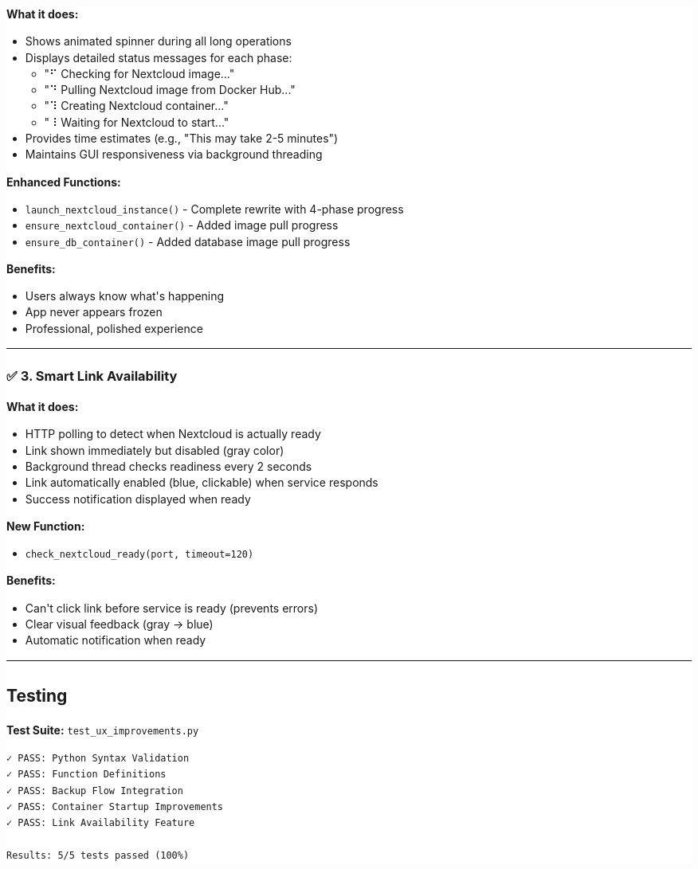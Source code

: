 **What it does:**
- Shows animated spinner during all long operations
- Displays detailed status messages for each phase:
  - "⠋ Checking for Nextcloud image..."
  - "⠙ Pulling Nextcloud image from Docker Hub..."
  - "⠹ Creating Nextcloud container..."
  - "⠸ Waiting for Nextcloud to start..."
- Provides time estimates (e.g., "This may take 2-5 minutes")
- Maintains GUI responsiveness via background threading

**Enhanced Functions:**
- `launch_nextcloud_instance()` - Complete rewrite with 4-phase progress
- `ensure_nextcloud_container()` - Added image pull progress
- `ensure_db_container()` - Added database image pull progress

**Benefits:**
- Users always know what's happening
- App never appears frozen
- Professional, polished experience

---

### ✅ 3. Smart Link Availability

**What it does:**
- HTTP polling to detect when Nextcloud is actually ready
- Link shown immediately but disabled (gray color)
- Background thread checks readiness every 2 seconds
- Link automatically enabled (blue, clickable) when service responds
- Success notification displayed when ready

**New Function:**
- `check_nextcloud_ready(port, timeout=120)`

**Benefits:**
- Can't click link before service is ready (prevents errors)
- Clear visual feedback (gray → blue)
- Automatic notification when ready

---

## Testing

**Test Suite:** `test_ux_improvements.py`

```
✓ PASS: Python Syntax Validation
✓ PASS: Function Definitions
✓ PASS: Backup Flow Integration
✓ PASS: Container Startup Improvements
✓ PASS: Link Availability Feature

Results: 5/5 tests passed (100%)
```
